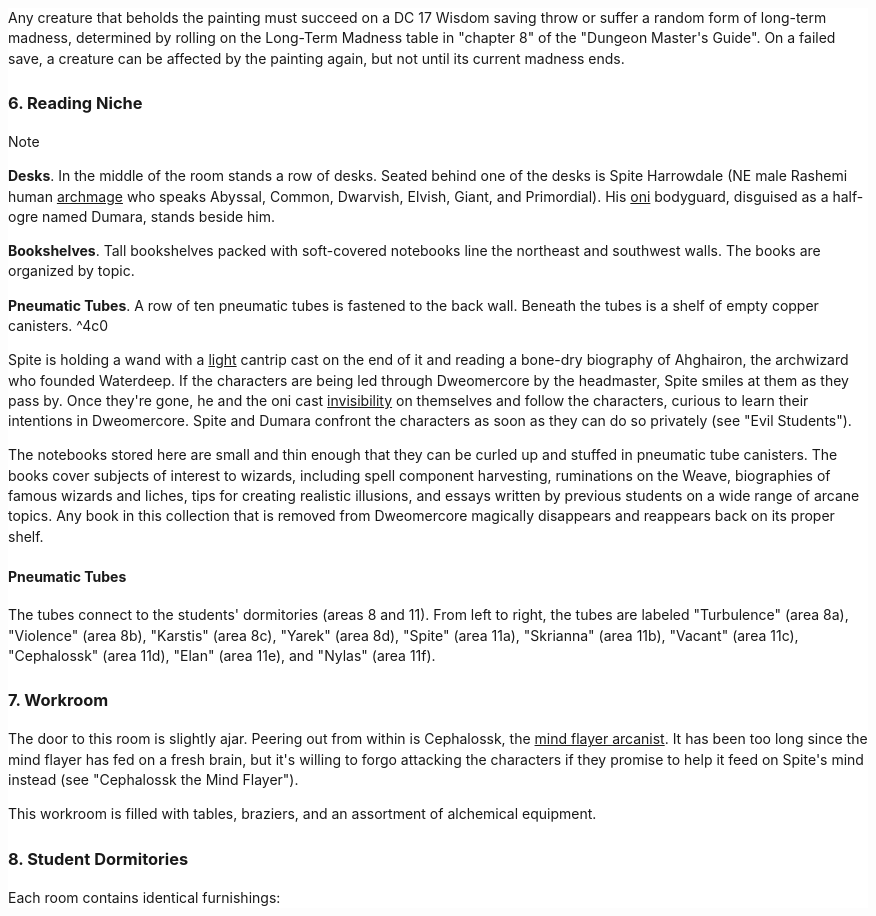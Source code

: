 Any creature that beholds the painting must succeed on a DC 17 Wisdom saving throw or suffer a random form of long-term madness, determined by rolling on the Long-Term Madness table in "chapter 8" of the "Dungeon Master's Guide". On a failed save, a creature can be affected by the painting again, but not until its current madness ends.

### 6. Reading Niche

> [!note] 
> 
> **Desks**. In the middle of the room stands a row of desks. Seated behind one of the desks is Spite Harrowdale (NE male Rashemi human [archmage](/3-Mechanics/CLI/bestiary/humanoid/archmage.md) who speaks Abyssal, Common, Dwarvish, Elvish, Giant, and Primordial). His [oni](/3-Mechanics/CLI/bestiary/giant/oni.md) bodyguard, disguised as a half-ogre named Dumara, stands beside him.
> 
> **Bookshelves**. Tall bookshelves packed with soft-covered notebooks line the northeast and southwest walls. The books are organized by topic.
> 
> **Pneumatic Tubes**. A row of ten pneumatic tubes is fastened to the back wall. Beneath the tubes is a shelf of empty copper canisters.
^4c0

Spite is holding a wand with a [light](/3-Mechanics/CLI/spells/light.md) cantrip cast on the end of it and reading a bone-dry biography of Ahghairon, the archwizard who founded Waterdeep. If the characters are being led through Dweomercore by the headmaster, Spite smiles at them as they pass by. Once they're gone, he and the oni cast [invisibility](/3-Mechanics/CLI/spells/invisibility.md) on themselves and follow the characters, curious to learn their intentions in Dweomercore. Spite and Dumara confront the characters as soon as they can do so privately (see "Evil Students").

The notebooks stored here are small and thin enough that they can be curled up and stuffed in pneumatic tube canisters. The books cover subjects of interest to wizards, including spell component harvesting, ruminations on the Weave, biographies of famous wizards and liches, tips for creating realistic illusions, and essays written by previous students on a wide range of arcane topics. Any book in this collection that is removed from Dweomercore magically disappears and reappears back on its proper shelf.

#### Pneumatic Tubes

The tubes connect to the students' dormitories (areas 8 and 11). From left to right, the tubes are labeled "Turbulence" (area 8a), "Violence" (area 8b), "Karstis" (area 8c), "Yarek" (area 8d), "Spite" (area 11a), "Skrianna" (area 11b), "Vacant" (area 11c), "Cephalossk" (area 11d), "Elan" (area 11e), and "Nylas" (area 11f).

### 7. Workroom

The door to this room is slightly ajar. Peering out from within is Cephalossk, the [mind flayer arcanist](/3-Mechanics/CLI/bestiary/aberration/mind-flayer-arcanist.md). It has been too long since the mind flayer has fed on a fresh brain, but it's willing to forgo attacking the characters if they promise to help it feed on Spite's mind instead (see "Cephalossk the Mind Flayer").

This workroom is filled with tables, braziers, and an assortment of alchemical equipment.

### 8. Student Dormitories

Each room contains identical furnishings:
